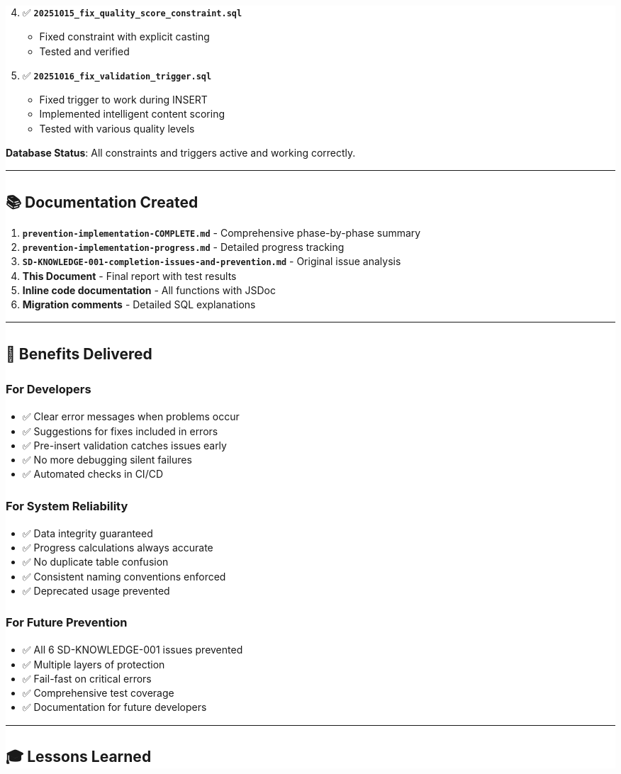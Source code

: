 4. ✅ **`20251015_fix_quality_score_constraint.sql`**
   - Fixed constraint with explicit casting
   - Tested and verified

5. ✅ **`20251016_fix_validation_trigger.sql`**
   - Fixed trigger to work during INSERT
   - Implemented intelligent content scoring
   - Tested with various quality levels

**Database Status**: All constraints and triggers active and working correctly.

---

## 📚 Documentation Created

1. **`prevention-implementation-COMPLETE.md`** - Comprehensive phase-by-phase summary
2. **`prevention-implementation-progress.md`** - Detailed progress tracking
3. **`SD-KNOWLEDGE-001-completion-issues-and-prevention.md`** - Original issue analysis
4. **This Document** - Final report with test results
5. **Inline code documentation** - All functions with JSDoc
6. **Migration comments** - Detailed SQL explanations

---

## 🚀 Benefits Delivered

### For Developers
- ✅ Clear error messages when problems occur
- ✅ Suggestions for fixes included in errors
- ✅ Pre-insert validation catches issues early
- ✅ No more debugging silent failures
- ✅ Automated checks in CI/CD

### For System Reliability
- ✅ Data integrity guaranteed
- ✅ Progress calculations always accurate
- ✅ No duplicate table confusion
- ✅ Consistent naming conventions enforced
- ✅ Deprecated usage prevented

### For Future Prevention
- ✅ All 6 SD-KNOWLEDGE-001 issues prevented
- ✅ Multiple layers of protection
- ✅ Fail-fast on critical errors
- ✅ Comprehensive test coverage
- ✅ Documentation for future developers

---

## 🎓 Lessons Learned
